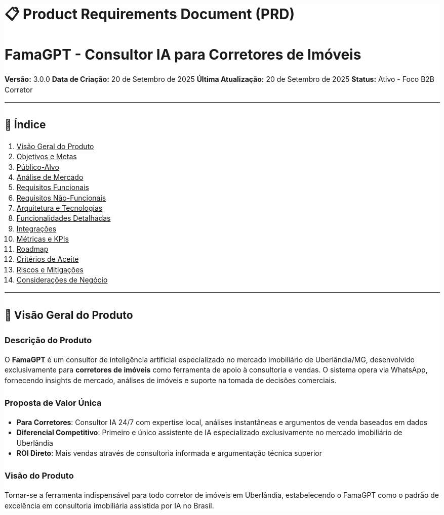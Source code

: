 # 📋 Product Requirements Document (PRD)
# FamaGPT - Consultor IA para Corretores de Imóveis

**Versão:** 3.0.0
**Data de Criação:** 20 de Setembro de 2025
**Última Atualização:** 20 de Setembro de 2025
**Status:** Ativo - Foco B2B Corretor

---

## 📑 **Índice**

1. [Visão Geral do Produto](#-visão-geral-do-produto)
2. [Objetivos e Metas](#-objetivos-e-metas)
3. [Público-Alvo](#-público-alvo)
4. [Análise de Mercado](#-análise-de-mercado)
5. [Requisitos Funcionais](#-requisitos-funcionais)
6. [Requisitos Não-Funcionais](#-requisitos-não-funcionais)
7. [Arquitetura e Tecnologias](#-arquitetura-e-tecnologias)
8. [Funcionalidades Detalhadas](#-funcionalidades-detalhadas)
9. [Integrações](#-integrações)
10. [Métricas e KPIs](#-métricas-e-kpis)
11. [Roadmap](#-roadmap)
12. [Critérios de Aceite](#-critérios-de-aceite)
13. [Riscos e Mitigações](#-riscos-e-mitigações)
14. [Considerações de Negócio](#-considerações-de-negócio)

---

## 🎯 **Visão Geral do Produto**

### **Descrição do Produto**
O **FamaGPT** é um consultor de inteligência artificial especializado no mercado imobiliário de Uberlândia/MG, desenvolvido exclusivamente para **corretores de imóveis** como ferramenta de apoio à consultoria e vendas. O sistema opera via WhatsApp, fornecendo insights de mercado, análises de imóveis e suporte na tomada de decisões comerciais.

### **Proposta de Valor Única**
- **Para Corretores**: Consultor IA 24/7 com expertise local, análises instantâneas e argumentos de venda baseados em dados
- **Diferencial Competitivo**: Primeiro e único assistente de IA especializado exclusivamente no mercado imobiliário de Uberlândia
- **ROI Direto**: Mais vendas através de consultoria informada e argumentação técnica superior

### **Visão do Produto**
Tornar-se a ferramenta indispensável para todo corretor de imóveis em Uberlândia, estabelecendo o FamaGPT como o padrão de excelência em consultoria imobiliária assistida por IA no Brasil.

